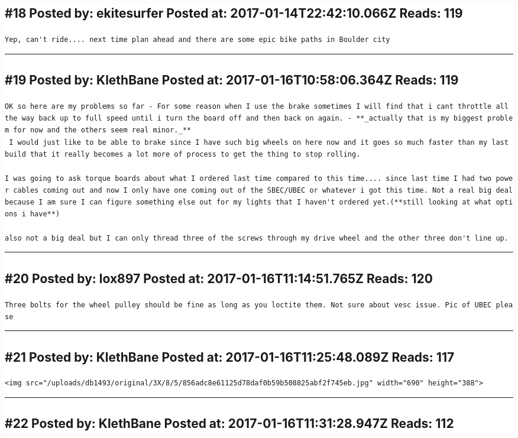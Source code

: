 ## \#18 Posted by: ekitesurfer Posted at: 2017-01-14T22:42:10.066Z Reads: 119

```
Yep, can't ride.... next time plan ahead and there are some epic bike paths in Boulder city
```

---
## \#19 Posted by: KlethBane Posted at: 2017-01-16T10:58:06.364Z Reads: 119

```
OK so here are my problems so far - For some reason when I use the brake sometimes I will find that i cant throttle all the way back up to full speed until i turn the board off and then back on again. - **_actually that is my biggest problem for now and the others seem real minor._**
 I would just like to be able to brake since I have such big wheels on here now and it goes so much faster than my last build that it really becomes a lot more of process to get the thing to stop rolling.

I was going to ask torque boards about what I ordered last time compared to this time.... since last time I had two power cables coming out and now I only have one coming out of the SBEC/UBEC or whatever i got this time. Not a real big deal because I am sure I can figure something else out for my lights that I haven't ordered yet.(**still looking at what options i have**)

also not a big deal but I can only thread three of the screws through my drive wheel and the other three don't line up.
```

---
## \#20 Posted by: lox897 Posted at: 2017-01-16T11:14:51.765Z Reads: 120

```
Three bolts for the wheel pulley should be fine as long as you loctite them. Not sure about vesc issue. Pic of UBEC please
```

---
## \#21 Posted by: KlethBane Posted at: 2017-01-16T11:25:48.089Z Reads: 117

```
<img src="/uploads/db1493/original/3X/8/5/856adc8e61125d78daf0b59b508825abf2f745eb.jpg" width="690" height="388">
```

---
## \#22 Posted by: KlethBane Posted at: 2017-01-16T11:31:28.947Z Reads: 112
